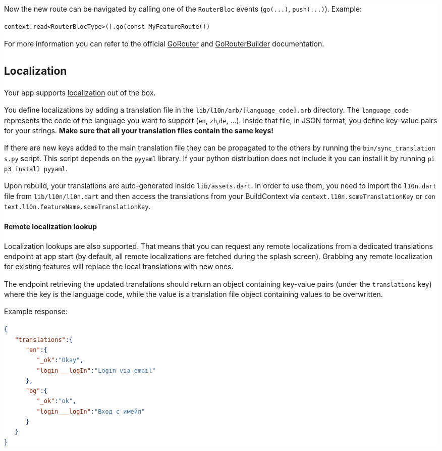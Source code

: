 ```
```

Now the new route can be navigated by calling one of the `RouterBloc` events (`go(...)`, `push(...)`).
Example:
```
context.read<RouterBlocType>().go(const MyFeatureRoute())
```

For more information you can refer to the official [GoRouter][gorouter_lnk] and [GoRouterBuilder][gorouter_builder_lnk] documentation.

## Localization

Your app supports [localization][localization_lnk] out of the box.

You define localizations by adding a translation file in the `lib/l10n/arb/[language_code].arb` directory. The `language_code` represents the code of the language you want to support (`en`, `zh`,`de`, ...). Inside that file, in JSON format, you define key-value pairs for your strings. **Make sure that all your translation files contain the same keys!**

If there are new keys added to the main translation file they can be propagated to the others by running the `bin/sync_translations.py` script. This script depends on the `pyyaml` library. If your python distribution does not include it you can install it by running `pip3 install pyyaml`.

Upon rebuild, your translations are auto-generated inside `lib/assets.dart`. In order to use them, you need to import the `l10n.dart` file from `lib/l10n/l10n.dart` and then access the translations from your BuildContext via `context.l10n.someTranslationKey` or `context.l10n.featureName.someTranslationKey`.

#### Remote localization lookup

Localization lookups are also supported. That means that you can request any remote localizations from a dedicated translations endpoint at app start (by default, all remote localizations are fetched during the splash screen). Grabbing any remote localization for existing features will replace the local translations with new ones.

The endpoint retrieving the updated translations should return an object containing key-value pairs (under the `translations` key) where the key is the language code, while the value is a translation file object containing values to be overwritten.

Example response:
```json
{
   "translations":{
      "en":{
         "_ok":"Okay",
         "login___logIn":"Login via email"
      },
      "bg":{
         "_ok":"ok",
         "login___logIn":"Вход с имейл"
      }
   }
}
```


[rx_bloc_lnk]: https://pub.dev/packages/rx_bloc
[rx_bloc_info_lnk]: https://pub.dev/packages/rx_bloc#what-is-rx_bloc-
[extension_methods_lnk]: https://dart.dev/guides/language/extension-methods
[gorouter_lnk]: https://pub.dev/packages/go_router
[gorouter_builder_lnk]: https://pub.dev/packages/go_router_builder
[gorouter_usage_lnk]: https://pub.dev/packages/go_router#documentation
[localization_lnk]: https://flutter.dev/docs/development/accessibility-and-localization/internationalization
[firebase_analytics_lnk]: https://pub.dev/packages/firebase_analytics
[firebase_configs_lnk]: https://support.google.com/firebase/answer/7015592
[firebase_setup_lnk]: https://firebase.google.com/docs/flutter/setup
[design_system_lnk]: https://uxdesign.cc/everything-you-need-to-know-about-design-systems-54b109851969
[golden_test_lnk]: https://medium.com/flutter-community/flutter-golden-tests-compare-widgets-with-snapshots-27f83f266cea
[golden_toolkit_lnk]: https://pub.dev/packages/golden_toolkit
[retrofit_lnk]: https://pub.dev/packages/retrofit
[dio_lnk]: https://pub.dev/packages/dio
[json_annotation_lnk]: https://pub.dev/packages/json_annotation
[json_serializable_lnk]: https://pub.dev/packages/json_serializable
[fcm_lnk]: https://firebase.flutter.dev/docs/messaging/overview
[fcm_web_config_ref]: https://github.com/FirebaseExtended/flutterfire/blob/4c9b5d28de9eeb5ce76c856fbd0c7b3ec8615e45/docs/messaging/usage.mdx#web-tokens
[flutter_local_notifications_lnk]: https://pub.dev/packages/flutter_local_notifications
[shelf_lnk]: https://pub.dev/packages/shelf
[shelf_router_lnk]: https://pub.dev/packages/shelf_router
[shelf_static_lnk]: https://pub.dev/packages/shelf_static
[deep_linking_lnk]: https://docs.flutter.dev/development/ui/navigation/deep-linking
[gorouter_deep_linking_lnk]: https://pub.dev/documentation/go_router/latest/topics/Deep%20linking-topic.html
[architecture_overview]: https://www.youtube.com/watch?v=nVX4AzeuVu8
[intellij_plugin]: https://plugins.jetbrains.com/plugin/16165-rxbloc
[go_router_push]: https://pub.dev/documentation/go_router/latest/go_router/GoRouter/push.html
[go_router_go]: https://pub.dev/documentation/go_router/latest/go_router/GoRouterHelper/go.html
[go_to_location]: https://pub.dev/documentation/go_router/latest/go_router/GoRouterHelper/go.html
[go_router_pop]: https://pub.dev/documentation/go_router/latest/go_router/GoRouterHelper/pop.html
[fastlane_lnk]: https://docs.fastlane.tools/
[booking_app_lnk]: https://github.com/Prime-Holding/rx_bloc/blob/develop/examples/booking_app/fastlane/Fastfile
[go_router_push_replacement]: https://pub.dev/documentation/go_router/latest/go_router/GoRouterHelper/pushReplacement.html
[patrol_pub_lnk]: https://pub.dev/packages/patrol
[patrol_cli_pub_lnk]: https://pub.dev/packages/patrol_cli
[patrol_native_integration_lnk]: https://patrol.leancode.pl/getting-started#integrate-with-native-side
[rx_bloc_cli_cd_setup_lnk]: docs/continuous_delivery.md